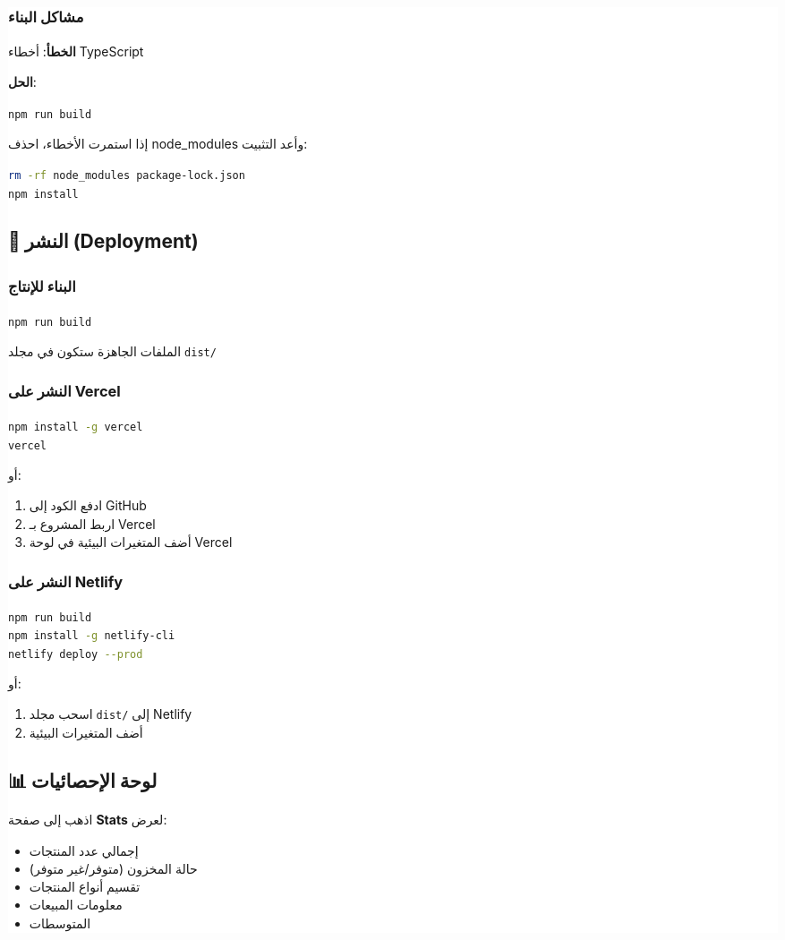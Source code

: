 ### مشاكل البناء

**الخطأ**: أخطاء TypeScript

**الحل**:
```bash
npm run build
```

إذا استمرت الأخطاء، احذف node_modules وأعد التثبيت:
```bash
rm -rf node_modules package-lock.json
npm install
```

## 🚀 النشر (Deployment)

### البناء للإنتاج

```bash
npm run build
```

الملفات الجاهزة ستكون في مجلد `dist/`

### النشر على Vercel

```bash
npm install -g vercel
vercel
```

أو:
1. ادفع الكود إلى GitHub
2. اربط المشروع بـ Vercel
3. أضف المتغيرات البيئية في لوحة Vercel

### النشر على Netlify

```bash
npm run build
npm install -g netlify-cli
netlify deploy --prod
```

أو:
1. اسحب مجلد `dist/` إلى Netlify
2. أضف المتغيرات البيئية

## 📊 لوحة الإحصائيات

اذهب إلى صفحة **Stats** لعرض:
- إجمالي عدد المنتجات
- حالة المخزون (متوفر/غير متوفر)
- تقسيم أنواع المنتجات
- معلومات المبيعات
- المتوسطات
